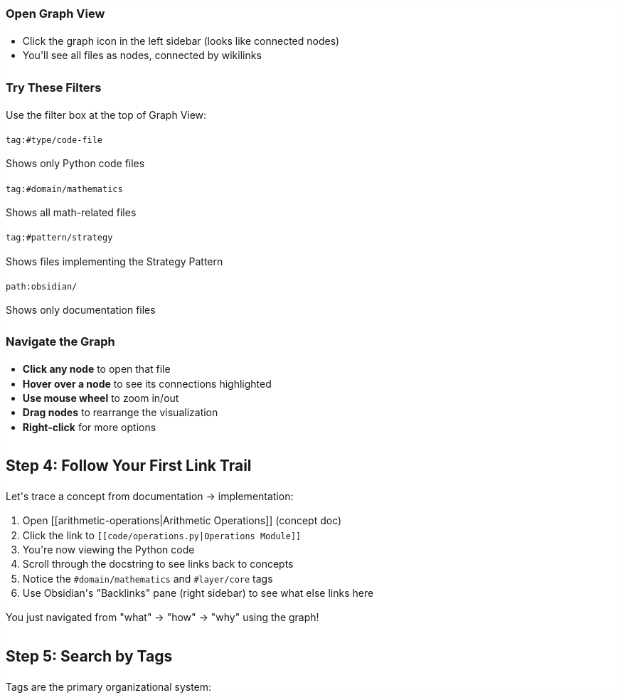 ### Open Graph View

- Click the graph icon in the left sidebar (looks like connected nodes)
- You'll see all files as nodes, connected by wikilinks

### Try These Filters

Use the filter box at the top of Graph View:

```text
tag:#type/code-file
```

Shows only Python code files

```text
tag:#domain/mathematics
```

Shows all math-related files

```text
tag:#pattern/strategy
```

Shows files implementing the Strategy Pattern

```text
path:obsidian/
```

Shows only documentation files

### Navigate the Graph

- **Click any node** to open that file
- **Hover over a node** to see its connections highlighted
- **Use mouse wheel** to zoom in/out
- **Drag nodes** to rearrange the visualization
- **Right-click** for more options

## Step 4: Follow Your First Link Trail

Let's trace a concept from documentation → implementation:

1. Open [[arithmetic-operations|Arithmetic Operations]] (concept doc)
2. Click the link to `[[code/operations.py|Operations Module]]`
3. You're now viewing the Python code
4. Scroll through the docstring to see links back to concepts
5. Notice the `#domain/mathematics` and `#layer/core` tags
6. Use Obsidian's "Backlinks" pane (right sidebar) to see what else links here

You just navigated from "what" → "how" → "why" using the graph!

## Step 5: Search by Tags

Tags are the primary organizational system:
